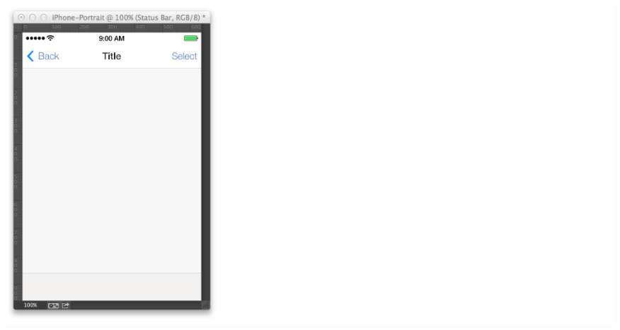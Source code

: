 <img src="/images/2014-05-19/DevRocket_ViewTemplates02.png" style="width: 300px; height: auto; padding-right: 0; padding-left: 0; display: inline-block;">
</div>

